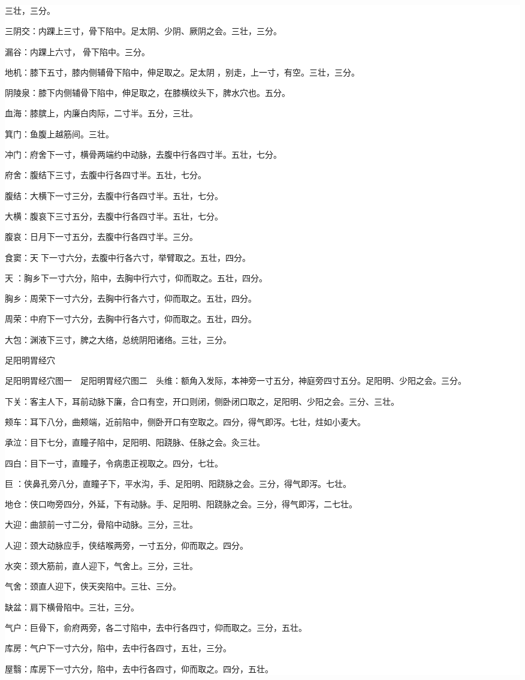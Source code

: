 三壮，三分。  

三阴交：内踝上三寸，骨下陷中。足太阴、少阴、厥阴之会。三壮，三分。  

漏谷：内踝上六寸， 骨下陷中。三分。  

地机：膝下五寸，膝内侧辅骨下陷中，伸足取之。足太阴 ，别走，上一寸，有空。三壮，三分。  

阴陵泉：膝下内侧辅骨下陷中，伸足取之，在膝横纹头下，脾水穴也。五分。  

血海：膝膑上，内廉白肉际，二寸半。五分，三壮。  

箕门：鱼腹上越筋间。三壮。  

冲门：府舍下一寸，横骨两端约中动脉，去腹中行各四寸半。五壮，七分。  

府舍：腹结下三寸，去腹中行各四寸半。五壮，七分。  

腹结：大横下一寸三分，去腹中行各四寸半。五壮，七分。  

大横：腹哀下三寸五分，去腹中行各四寸半。五壮，七分。  

腹哀：日月下一寸五分，去腹中行各四寸半。三分。  

食窦：天 下一寸六分，去腹中行各六寸，举臂取之。五壮，四分。  

天 ：胸乡下一寸六分，陷中，去胸中行六寸，仰而取之。五壮，四分。  

胸乡：周荣下一寸六分，去胸中行各六寸，仰而取之。五壮，四分。  

周荣：中府下一寸六分，去胸中行各六寸，仰而取之。五壮，四分。  

大包：渊液下三寸，脾之大络，总统阴阳诸络。三壮，三分。  

足阳明胃经穴  

足阳明胃经穴图一　足阳明胃经穴图二　头维：额角入发际，本神旁一寸五分，神庭旁四寸五分。足阳明、少阳之会。三分。  

下关：客主人下，耳前动脉下廉，合口有空，开口则闭，侧卧闭口取之，足阳明、少阳之会。三分、三壮。  

颊车：耳下八分，曲颊端，近前陷中，侧卧开口有空取之。四分，得气即泻。七壮，炷如小麦大。  

承泣：目下七分，直瞳子陷中，足阳明、阳跷脉、任脉之会。灸三壮。  

四白：目下一寸，直瞳子，令病患正视取之。四分，七壮。  

巨 ：侠鼻孔旁八分，直瞳子下，平水沟，手、足阳明、阳跷脉之会。三分，得气即泻。七壮。  

地仓：侠口吻旁四分，外延，下有动脉。手、足阳明、阳跷脉之会。三分，得气即泻，二七壮。  

大迎：曲颔前一寸二分，骨陷中动脉。三分，三壮。  

人迎：颈大动脉应手，侠结喉两旁，一寸五分，仰而取之。四分。  

水突：颈大筋前，直人迎下，气舍上。三分，三壮。  

气舍：颈直人迎下，侠天突陷中。三壮、三分。  

缺盆：肩下横骨陷中。三壮，三分。  

气户：巨骨下，俞府两旁，各二寸陷中，去中行各四寸，仰而取之。三分，五壮。  

库房：气户下一寸六分，陷中，去中行各四寸，五壮，三分。  

屋翳：库房下一寸六分，陷中，去中行各四寸，仰而取之。四分，五壮。  
